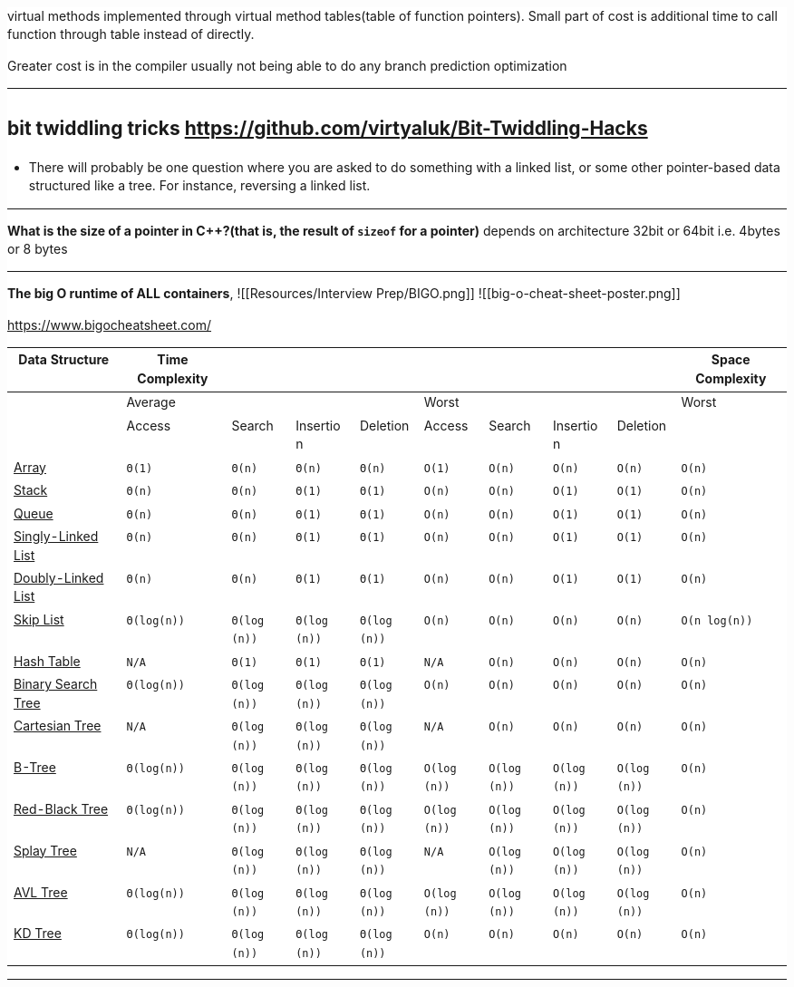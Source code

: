 virtual methods implemented through virtual method tables(table of function pointers). Small part of cost is additional time to call function through table instead of directly.

Greater cost is in the compiler usually not being able to do any branch prediction optimization

---
**bit twiddling tricks**
https://github.com/virtyaluk/Bit-Twiddling-Hacks
---
- There will probably be one question where you are asked to do something with a linked list, or some other pointer-based data structured like a tree. For instance, reversing a linked list.

---
**What is the size of a pointer in C++?(that is, the result of `sizeof` for a pointer)** 
depends on architecture 32bit or 64bit  i.e. 4bytes or 8 bytes

---
**The big O runtime of ALL containers**,
![[Resources/Interview Prep/BIGO.png]]
![[big-o-cheat-sheet-poster.png]]

https://www.bigocheatsheet.com/

|Data Structure|Time Complexity|   |   |   |   |   |   |   |Space Complexity|
|---|---|---|---|---|---|---|---|---|---|
||Average|   |   |   |Worst|   |   |   |Worst|
||Access|Search|Insertion|Deletion|Access|Search|Insertion|Deletion||
|[Array](http://en.wikipedia.org/wiki/Array_data_structure)|`Θ(1)`|`Θ(n)`|`Θ(n)`|`Θ(n)`|`O(1)`|`O(n)`|`O(n)`|`O(n)`|`O(n)`|
|[Stack](http://en.wikipedia.org/wiki/Stack_(abstract_data_type))|`Θ(n)`|`Θ(n)`|`Θ(1)`|`Θ(1)`|`O(n)`|`O(n)`|`O(1)`|`O(1)`|`O(n)`|
|[Queue](http://en.wikipedia.org/wiki/Queue_(abstract_data_type))|`Θ(n)`|`Θ(n)`|`Θ(1)`|`Θ(1)`|`O(n)`|`O(n)`|`O(1)`|`O(1)`|`O(n)`|
|[Singly-Linked List](http://en.wikipedia.org/wiki/Singly_linked_list#Singly_linked_lists)|`Θ(n)`|`Θ(n)`|`Θ(1)`|`Θ(1)`|`O(n)`|`O(n)`|`O(1)`|`O(1)`|`O(n)`|
|[Doubly-Linked List](http://en.wikipedia.org/wiki/Doubly_linked_list)|`Θ(n)`|`Θ(n)`|`Θ(1)`|`Θ(1)`|`O(n)`|`O(n)`|`O(1)`|`O(1)`|`O(n)`|
|[Skip List](http://en.wikipedia.org/wiki/Skip_list)|`Θ(log(n))`|`Θ(log(n))`|`Θ(log(n))`|`Θ(log(n))`|`O(n)`|`O(n)`|`O(n)`|`O(n)`|`O(n log(n))`|
|[Hash Table](http://en.wikipedia.org/wiki/Hash_table)|`N/A`|`Θ(1)`|`Θ(1)`|`Θ(1)`|`N/A`|`O(n)`|`O(n)`|`O(n)`|`O(n)`|
|[Binary Search Tree](http://en.wikipedia.org/wiki/Binary_search_tree)|`Θ(log(n))`|`Θ(log(n))`|`Θ(log(n))`|`Θ(log(n))`|`O(n)`|`O(n)`|`O(n)`|`O(n)`|`O(n)`|
|[Cartesian Tree](https://en.wikipedia.org/wiki/Cartesian_tree)|`N/A`|`Θ(log(n))`|`Θ(log(n))`|`Θ(log(n))`|`N/A`|`O(n)`|`O(n)`|`O(n)`|`O(n)`|
|[B-Tree](http://en.wikipedia.org/wiki/B_tree)|`Θ(log(n))`|`Θ(log(n))`|`Θ(log(n))`|`Θ(log(n))`|`O(log(n))`|`O(log(n))`|`O(log(n))`|`O(log(n))`|`O(n)`|
|[Red-Black Tree](http://en.wikipedia.org/wiki/Red-black_tree)|`Θ(log(n))`|`Θ(log(n))`|`Θ(log(n))`|`Θ(log(n))`|`O(log(n))`|`O(log(n))`|`O(log(n))`|`O(log(n))`|`O(n)`|
|[Splay Tree](https://en.wikipedia.org/wiki/Splay_tree)|`N/A`|`Θ(log(n))`|`Θ(log(n))`|`Θ(log(n))`|`N/A`|`O(log(n))`|`O(log(n))`|`O(log(n))`|`O(n)`|
|[AVL Tree](http://en.wikipedia.org/wiki/AVL_tree)|`Θ(log(n))`|`Θ(log(n))`|`Θ(log(n))`|`Θ(log(n))`|`O(log(n))`|`O(log(n))`|`O(log(n))`|`O(log(n))`|`O(n)`|
|[KD Tree](http://en.wikipedia.org/wiki/K-d_tree)|`Θ(log(n))`|`Θ(log(n))`|`Θ(log(n))`|`Θ(log(n))`|`O(n)`|`O(n)`|`O(n)`|`O(n)`|`O(n)`|

---